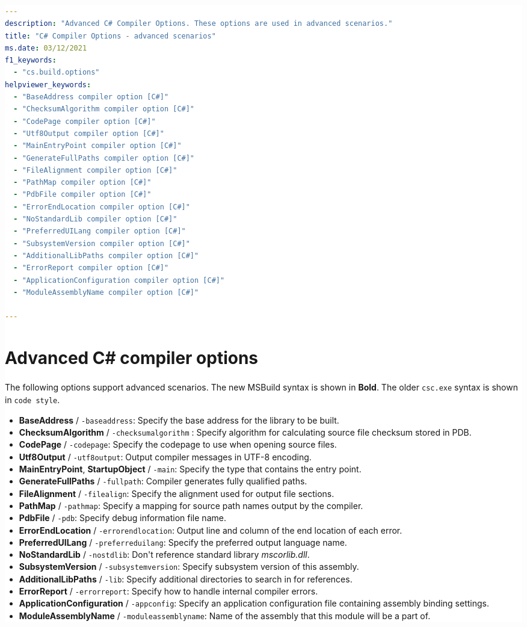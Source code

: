 ```yaml
---
description: "Advanced C# Compiler Options. These options are used in advanced scenarios."
title: "C# Compiler Options - advanced scenarios"
ms.date: 03/12/2021
f1_keywords: 
  - "cs.build.options"
helpviewer_keywords: 
  - "BaseAddress compiler option [C#]"
  - "ChecksumAlgorithm compiler option [C#]"
  - "CodePage compiler option [C#]"
  - "Utf8Output compiler option [C#]"
  - "MainEntryPoint compiler option [C#]"
  - "GenerateFullPaths compiler option [C#]"
  - "FileAlignment compiler option [C#]"
  - "PathMap compiler option [C#]"
  - "PdbFile compiler option [C#]"
  - "ErrorEndLocation compiler option [C#]"
  - "NoStandardLib compiler option [C#]"
  - "PreferredUILang compiler option [C#]"
  - "SubsystemVersion compiler option [C#]"
  - "AdditionalLibPaths compiler option [C#]"
  - "ErrorReport compiler option [C#]"
  - "ApplicationConfiguration compiler option [C#]"
  - "ModuleAssemblyName compiler option [C#]"

---
```

# Advanced C# compiler options

The following options support advanced scenarios. The new MSBuild syntax is shown in **Bold**. The older `csc.exe` syntax is shown in `code style`.

- **BaseAddress** / `-baseaddress`: Specify the base address for the library to be built.
- **ChecksumAlgorithm** / `-checksumalgorithm` : Specify algorithm for calculating source file checksum stored in PDB.
- **CodePage** / `-codepage`: Specify the codepage to use when opening source files.
- **Utf8Output** / `-utf8output`: Output compiler messages in UTF-8 encoding.
- **MainEntryPoint**, **StartupObject** / `-main`: Specify the type that contains the entry point.
- **GenerateFullPaths** / `-fullpath`: Compiler generates fully qualified paths.
- **FileAlignment** / `-filealign`: Specify the alignment used for output file sections.
- **PathMap** / `-pathmap`: Specify a mapping for source path names output by the compiler.
- **PdbFile** / `-pdb`: Specify debug information file name.
- **ErrorEndLocation** / `-errorendlocation`: Output line and column of the end location of each error.
- **PreferredUILang** / `-preferreduilang`: Specify the preferred output language name.
- **NoStandardLib** / `-nostdlib`: Don't reference standard library *mscorlib.dll*.
- **SubsystemVersion** / `-subsystemversion`: Specify subsystem version of this assembly.
- **AdditionalLibPaths** / `-lib`: Specify additional directories to search in for references.
- **ErrorReport** / `-errorreport`: Specify how to handle internal compiler errors.
- **ApplicationConfiguration** / `-appconfig`: Specify an application configuration file containing assembly binding settings.
- **ModuleAssemblyName** / `-moduleassemblyname`: Name of the assembly that this module will be a part of.
